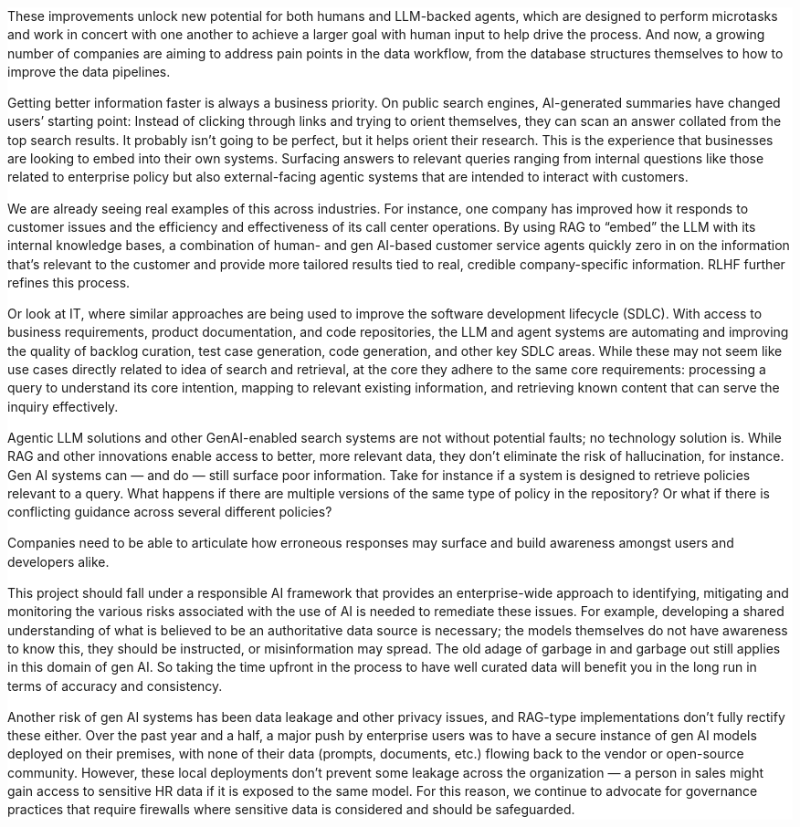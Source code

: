 These improvements unlock new potential for both humans and LLM-backed agents, which are designed to perform microtasks and work in concert with one another to achieve a larger goal with human input to help drive the process. And now, a growing number of companies are aiming to address pain points in the data workflow, from the database structures themselves to how to improve the data pipelines.

Getting better information faster is always a business priority. On public search engines, AI-generated summaries have changed users’ starting point: Instead of clicking through links and trying to orient themselves, they can scan an answer collated from the top search results. It probably isn’t going to be perfect, but it helps orient their research. This is the experience that businesses are looking to embed into their own systems. Surfacing answers to relevant queries ranging from internal questions like those related to enterprise policy but also external-facing agentic systems that are intended to interact with customers.

We are already seeing real examples of this across industries. For instance, one company has improved how it responds to customer issues and the efficiency and effectiveness of its call center operations. By using RAG to “embed” the LLM with its internal knowledge bases, a combination of human- and gen AI-based customer service agents quickly zero in on the information that’s relevant to the customer and provide more tailored results tied to real, credible company-specific information. RLHF further refines this process.

Or look at IT, where similar approaches are being used to improve the software development lifecycle (SDLC). With access to business requirements, product documentation, and code repositories, the LLM and agent systems are automating and improving the quality of backlog curation, test case generation, code generation, and other key SDLC areas. While these may not seem like use cases directly related to idea of search and retrieval, at the core they adhere to the same core requirements: processing a query to understand its core intention, mapping to relevant existing information, and retrieving known content that can serve the inquiry effectively.

Agentic LLM solutions and other GenAI-enabled search systems are not without potential faults; no technology solution is. While RAG and other innovations enable access to better, more relevant data, they don’t eliminate the risk of hallucination, for instance. Gen AI systems can — and do — still surface poor information. Take for instance if a system is designed to retrieve policies relevant to a query. What happens if there are multiple versions of the same type of policy in the repository? Or what if there is conflicting guidance across several different policies?

Companies need to be able to articulate how erroneous responses may surface and build awareness amongst users and developers alike.

This project should fall under a responsible AI framework that provides an enterprise-wide approach to identifying, mitigating and monitoring the various risks associated with the use of AI is needed to remediate these issues. For example, developing a shared understanding of what is believed to be an authoritative data source is necessary; the models themselves do not have awareness to know this, they should be instructed, or misinformation may spread. The old adage of garbage in and garbage out still applies in this domain of gen AI. So taking the time upfront in the process to have well curated data will benefit you in the long run in terms of accuracy and consistency.

Another risk of gen AI systems has been data leakage and other privacy issues, and RAG-type implementations don’t fully rectify these either. Over the past year and a half, a major push by enterprise users was to have a secure instance of gen AI models deployed on their premises, with none of their data (prompts, documents, etc.) flowing back to the vendor or open-source community. However, these local deployments don’t prevent some leakage across the organization — a person in sales might gain access to sensitive HR data if it is exposed to the same model. For this reason, we continue to advocate for governance practices that require firewalls where sensitive data is considered and should be safeguarded.
